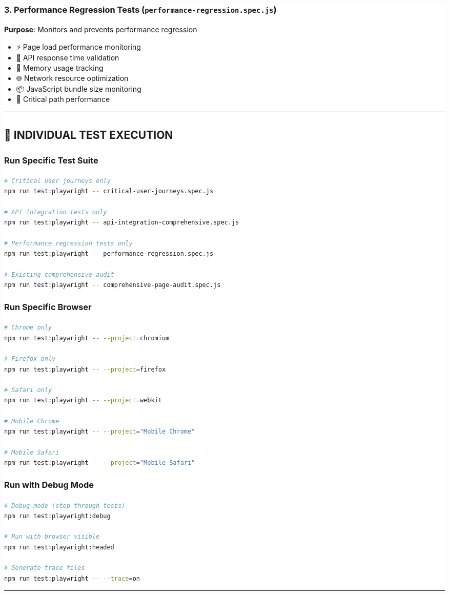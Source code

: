 ### 3. **Performance Regression Tests** (`performance-regression.spec.js`)
**Purpose**: Monitors and prevents performance regression
- ⚡ Page load performance monitoring
- 🚀 API response time validation
- 💾 Memory usage tracking
- 🌐 Network resource optimization
- 📦 JavaScript bundle size monitoring
- 🎯 Critical path performance

---

## 🎯 INDIVIDUAL TEST EXECUTION

### Run Specific Test Suite
```bash
# Critical user journeys only
npm run test:playwright -- critical-user-journeys.spec.js

# API integration tests only
npm run test:playwright -- api-integration-comprehensive.spec.js

# Performance regression tests only
npm run test:playwright -- performance-regression.spec.js

# Existing comprehensive audit
npm run test:playwright -- comprehensive-page-audit.spec.js
```

### Run Specific Browser
```bash
# Chrome only
npm run test:playwright -- --project=chromium

# Firefox only
npm run test:playwright -- --project=firefox

# Safari only
npm run test:playwright -- --project=webkit

# Mobile Chrome
npm run test:playwright -- --project="Mobile Chrome"

# Mobile Safari
npm run test:playwright -- --project="Mobile Safari"
```

### Run with Debug Mode
```bash
# Debug mode (step through tests)
npm run test:playwright:debug

# Run with browser visible
npm run test:playwright:headed

# Generate trace files
npm run test:playwright -- --trace=on
```

---